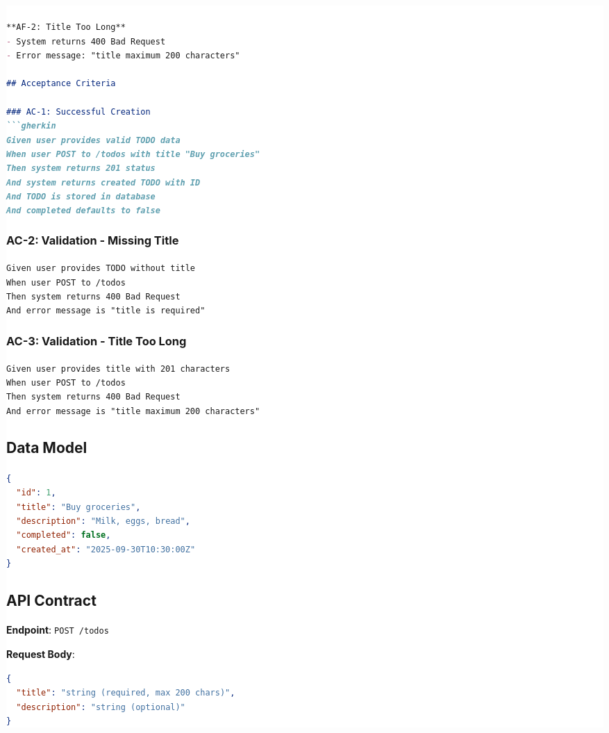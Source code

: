 ```markdown

**AF-2: Title Too Long**
- System returns 400 Bad Request
- Error message: "title maximum 200 characters"

## Acceptance Criteria

### AC-1: Successful Creation
```gherkin
Given user provides valid TODO data
When user POST to /todos with title "Buy groceries"
Then system returns 201 status
And system returns created TODO with ID
And TODO is stored in database
And completed defaults to false
```

### AC-2: Validation - Missing Title
```gherkin
Given user provides TODO without title
When user POST to /todos
Then system returns 400 Bad Request
And error message is "title is required"
```

### AC-3: Validation - Title Too Long
```gherkin
Given user provides title with 201 characters
When user POST to /todos
Then system returns 400 Bad Request
And error message is "title maximum 200 characters"
```

## Data Model
```json
{
  "id": 1,
  "title": "Buy groceries",
  "description": "Milk, eggs, bread",
  "completed": false,
  "created_at": "2025-09-30T10:30:00Z"
}
```

## API Contract

**Endpoint**: `POST /todos`

**Request Body**:
```json
{
  "title": "string (required, max 200 chars)",
  "description": "string (optional)"
}
```
